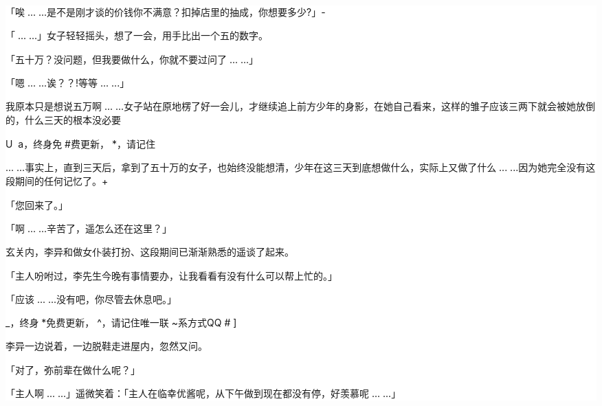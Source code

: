 

「唉 ... ...是不是刚才谈的价钱你不满意？扣掉店里的抽成，你想要多少?」-



「 ... ...」女子轻轻摇头，想了一会，用手比出一个五的数字。



「五十万？没问题，但我要做什么，你就不要过问了 ... ...」



「嗯 ... ...诶？？!等等 ... ...」





我原本只是想说五万啊 ... ...女子站在原地楞了好一会儿，才继续追上前方少年的身影，在她自己看来，这样的雏子应该三两下就会被她放倒的，什么三天的根本没必要

U  a，终身免 #费更新， *，请记住





 ... ...事实上，直到三天后，拿到了五十万的女子，也始终没能想清，少年在这三天到底想做什么，实际上又做了什么 ... ...因为她完全没有这段期间的任何记忆了。+





「您回来了。」





「啊 ... ...辛苦了，遥怎么还在这里？」





玄关内，李异和做女仆装打扮、这段期间已渐渐熟悉的遥谈了起来。





「主人吩咐过，李先生今晚有事情要办，让我看看有没有什么可以帮上忙的。」





「应该 ... ...没有吧，你尽管去休息吧。」



 _，终身 *免费更新， ^，请记住唯一联 ~系方式QQ # ]



李异一边说着，一边脱鞋走进屋内，忽然又问。





「对了，弥前辈在做什么呢？」





「主人啊 ... ...」遥微笑着：「主人在临幸优酱呢，从下午做到现在都没有停，好羡慕呢 ... ...」

